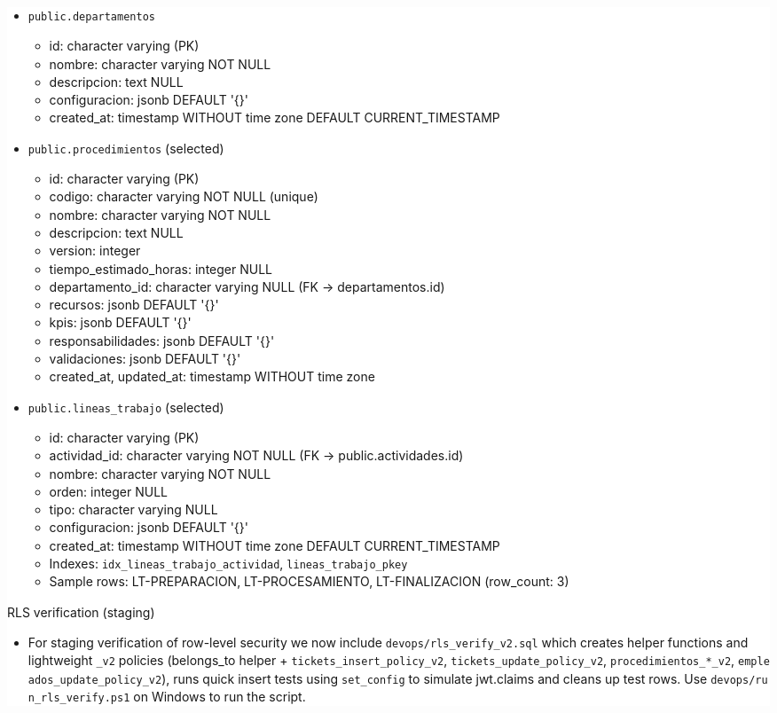   - `public.departamentos`
    - id: character varying (PK)
    - nombre: character varying NOT NULL
    - descripcion: text NULL
    - configuracion: jsonb DEFAULT '{}'
    - created_at: timestamp WITHOUT time zone DEFAULT CURRENT_TIMESTAMP

- `public.procedimientos` (selected)
  - id: character varying (PK)
  - codigo: character varying NOT NULL (unique)
  - nombre: character varying NOT NULL
  - descripcion: text NULL
  - version: integer
  - tiempo_estimado_horas: integer NULL
  - departamento_id: character varying NULL (FK -> departamentos.id)
  - recursos: jsonb DEFAULT '{}'
  - kpis: jsonb DEFAULT '{}'
  - responsabilidades: jsonb DEFAULT '{}'
  - validaciones: jsonb DEFAULT '{}'
  - created_at, updated_at: timestamp WITHOUT time zone

- `public.lineas_trabajo` (selected)
  - id: character varying (PK)
  - actividad_id: character varying NOT NULL (FK -> public.actividades.id)
  - nombre: character varying NOT NULL
  - orden: integer NULL
  - tipo: character varying NULL
  - configuracion: jsonb DEFAULT '{}'
  - created_at: timestamp WITHOUT time zone DEFAULT CURRENT_TIMESTAMP
  - Indexes: `idx_lineas_trabajo_actividad`, `lineas_trabajo_pkey`
  - Sample rows: LT-PREPARACION, LT-PROCESAMIENTO, LT-FINALIZACION (row_count: 3)

RLS verification (staging)
 - For staging verification of row-level security we now include `devops/rls_verify_v2.sql` which creates helper functions and lightweight `_v2` policies (belongs_to helper + `tickets_insert_policy_v2`, `tickets_update_policy_v2`, `procedimientos_*_v2`, `empleados_update_policy_v2`), runs quick insert tests using `set_config` to simulate jwt.claims and cleans up test rows. Use `devops/run_rls_verify.ps1` on Windows to run the script.


